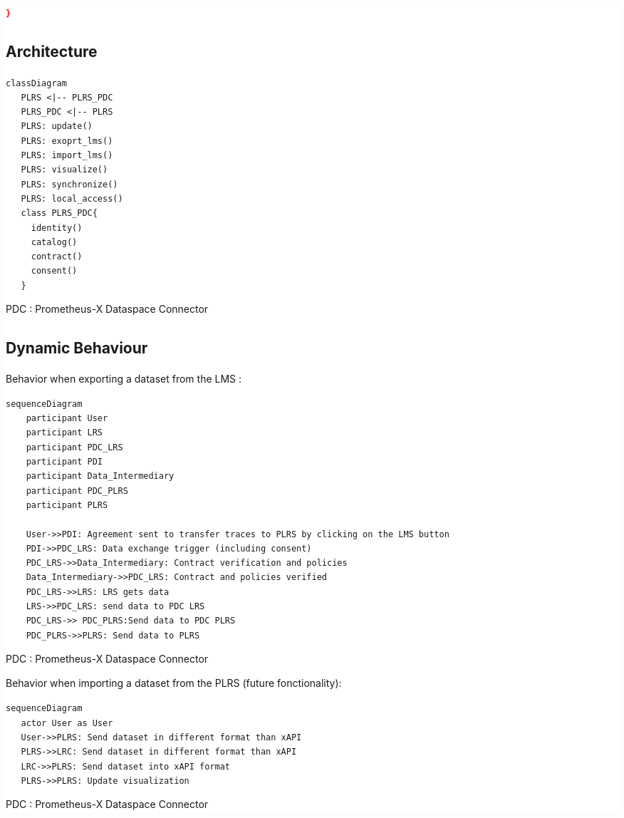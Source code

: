 ```json
}
```

## Architecture

```mermaid
classDiagram
   PLRS <|-- PLRS_PDC
   PLRS_PDC <|-- PLRS
   PLRS: update()
   PLRS: exoprt_lms()
   PLRS: import_lms()
   PLRS: visualize()
   PLRS: synchronize()
   PLRS: local_access()
   class PLRS_PDC{
     identity()
     catalog()
     contract()
     consent()
   }
```
PDC : Prometheus-X Dataspace Connector

## Dynamic Behaviour

Behavior when exporting a dataset from the LMS :
```mermaid
sequenceDiagram
    participant User
    participant LRS
    participant PDC_LRS
    participant PDI
    participant Data_Intermediary
    participant PDC_PLRS
    participant PLRS

    User->>PDI: Agreement sent to transfer traces to PLRS by clicking on the LMS button
    PDI->>PDC_LRS: Data exchange trigger (including consent)
    PDC_LRS->>Data_Intermediary: Contract verification and policies
    Data_Intermediary->>PDC_LRS: Contract and policies verified
    PDC_LRS->>LRS: LRS gets data
    LRS->>PDC_LRS: send data to PDC LRS
    PDC_LRS->> PDC_PLRS:Send data to PDC PLRS
    PDC_PLRS->>PLRS: Send data to PLRS

```
PDC : Prometheus-X Dataspace Connector

Behavior when importing a dataset from the PLRS (future fonctionality):

```mermaid
sequenceDiagram
   actor User as User
   User->>PLRS: Send dataset in different format than xAPI
   PLRS->>LRC: Send dataset in different format than xAPI
   LRC->>PLRS: Send dataset into xAPI format
   PLRS->>PLRS: Update visualization
```
PDC : Prometheus-X Dataspace Connector

